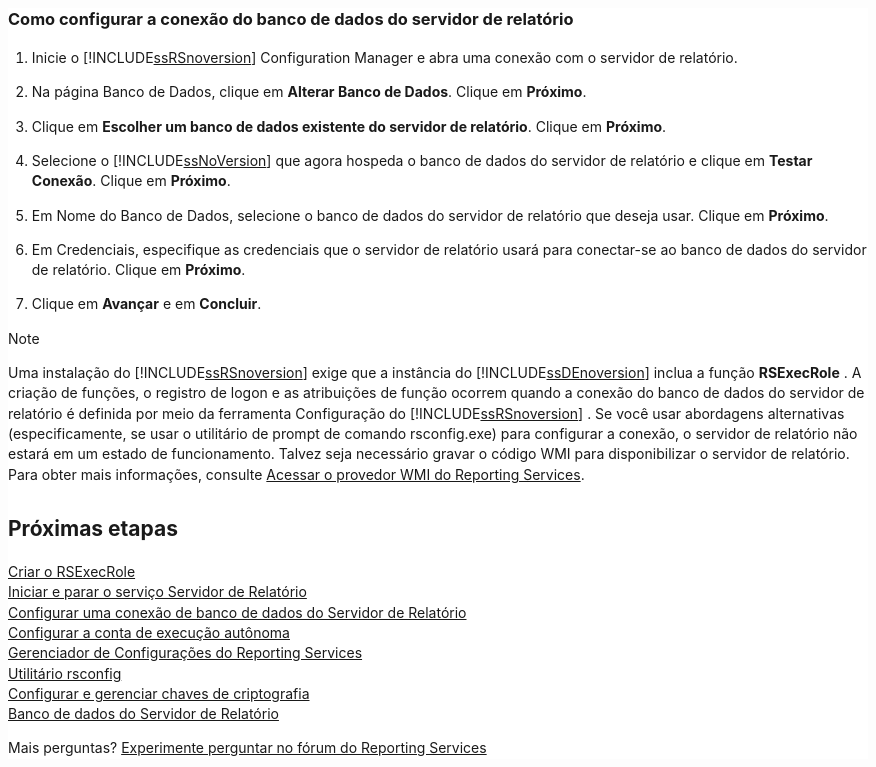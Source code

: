 ### <a name="how-to-configure-the-report-server-database-connection"></a>Como configurar a conexão do banco de dados do servidor de relatório  
  
1.  Inicie o [!INCLUDE[ssRSnoversion](../../includes/ssrsnoversion-md.md)] Configuration Manager e abra uma conexão com o servidor de relatório.  
  
2.  Na página Banco de Dados, clique em **Alterar Banco de Dados**. Clique em **Próximo**.  
  
3.  Clique em **Escolher um banco de dados existente do servidor de relatório**. Clique em **Próximo**.  
  
4.  Selecione o [!INCLUDE[ssNoVersion](../../includes/ssnoversion-md.md)] que agora hospeda o banco de dados do servidor de relatório e clique em **Testar Conexão**. Clique em **Próximo**.  
  
5.  Em Nome do Banco de Dados, selecione o banco de dados do servidor de relatório que deseja usar. Clique em **Próximo**.  
  
6.  Em Credenciais, especifique as credenciais que o servidor de relatório usará para conectar-se ao banco de dados do servidor de relatório. Clique em **Próximo**.  
  
7.  Clique em **Avançar** e em **Concluir**.  
  
> [!NOTE]  
>  Uma instalação do [!INCLUDE[ssRSnoversion](../../includes/ssrsnoversion-md.md)] exige que a instância do [!INCLUDE[ssDEnoversion](../../includes/ssdenoversion-md.md)] inclua a função **RSExecRole** . A criação de funções, o registro de logon e as atribuições de função ocorrem quando a conexão do banco de dados do servidor de relatório é definida por meio da ferramenta Configuração do [!INCLUDE[ssRSnoversion](../../includes/ssrsnoversion-md.md)] . Se você usar abordagens alternativas (especificamente, se usar o utilitário de prompt de comando rsconfig.exe) para configurar a conexão, o servidor de relatório não estará em um estado de funcionamento. Talvez seja necessário gravar o código WMI para disponibilizar o servidor de relatório. Para obter mais informações, consulte [Acessar o provedor WMI do Reporting Services](../../reporting-services/tools/access-the-reporting-services-wmi-provider.md).  

## <a name="next-steps"></a>Próximas etapas

[Criar o RSExecRole](../../reporting-services/security/create-the-rsexecrole.md)   
[Iniciar e parar o serviço Servidor de Relatório](../../reporting-services/report-server/start-and-stop-the-report-server-service.md)   
[Configurar uma conexão de banco de dados do Servidor de Relatório](../../reporting-services/install-windows/configure-a-report-server-database-connection-ssrs-configuration-manager.md)   
[Configurar a conta de execução autônoma](../../reporting-services/install-windows/configure-the-unattended-execution-account-ssrs-configuration-manager.md)   
[Gerenciador de Configurações do Reporting Services](../../reporting-services/install-windows/reporting-services-configuration-manager-native-mode.md)   
[Utilitário rsconfig](../../reporting-services/tools/rsconfig-utility-ssrs.md)   
[Configurar e gerenciar chaves de criptografia](../../reporting-services/install-windows/ssrs-encryption-keys-manage-encryption-keys.md)   
[Banco de dados do Servidor de Relatório](../../reporting-services/report-server/report-server-database-ssrs-native-mode.md)  

Mais perguntas? [Experimente perguntar no fórum do Reporting Services](https://go.microsoft.com/fwlink/?LinkId=620231)
